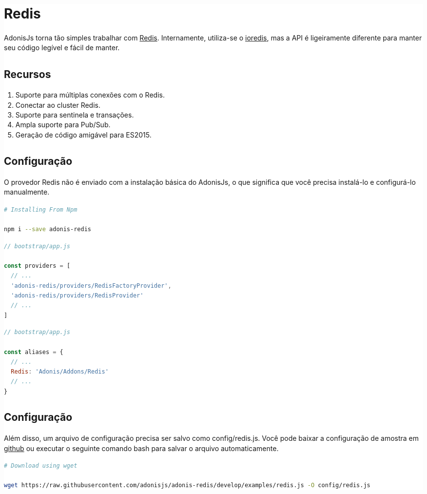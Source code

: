 # Redis

AdonisJs torna tão simples trabalhar com [Redis](http://redis.io/). Internamente, utiliza-se o [ioredis](https://github.com/luin/ioredis), mas a API é ligeiramente diferente para manter seu código legível e fácil de manter.

## Recursos

1. Suporte para múltiplas conexões com o Redis.
2. Conectar ao cluster Redis.
3. Suporte para sentinela e transações.
4. Ampla suporte para Pub/Sub.
5. Geração de código amigável para ES2015.

## Configuração
O provedor Redis não é enviado com a instalação básica do AdonisJs, o que significa que você precisa instalá-lo e configurá-lo manualmente.

```bash
# Installing From Npm

npm i --save adonis-redis
```

```js
// bootstrap/app.js

const providers = [
  // ...
  'adonis-redis/providers/RedisFactoryProvider',
  'adonis-redis/providers/RedisProvider'
  // ...
]
```

```js
// bootstrap/app.js

const aliases = {
  // ...
  Redis: 'Adonis/Addons/Redis'
  // ...
}
```

## Configuração
Além disso, um arquivo de configuração precisa ser salvo como config/redis.js. Você pode baixar a configuração de amostra em [github](https://raw.githubusercontent.com/adonisjs/adonis-redis/develop/examples/redis.js) ou executar o seguinte comando bash para salvar o arquivo automaticamente.

```bash
# Download using wget

wget https://raw.githubusercontent.com/adonisjs/adonis-redis/develop/examples/redis.js -O config/redis.js
```
